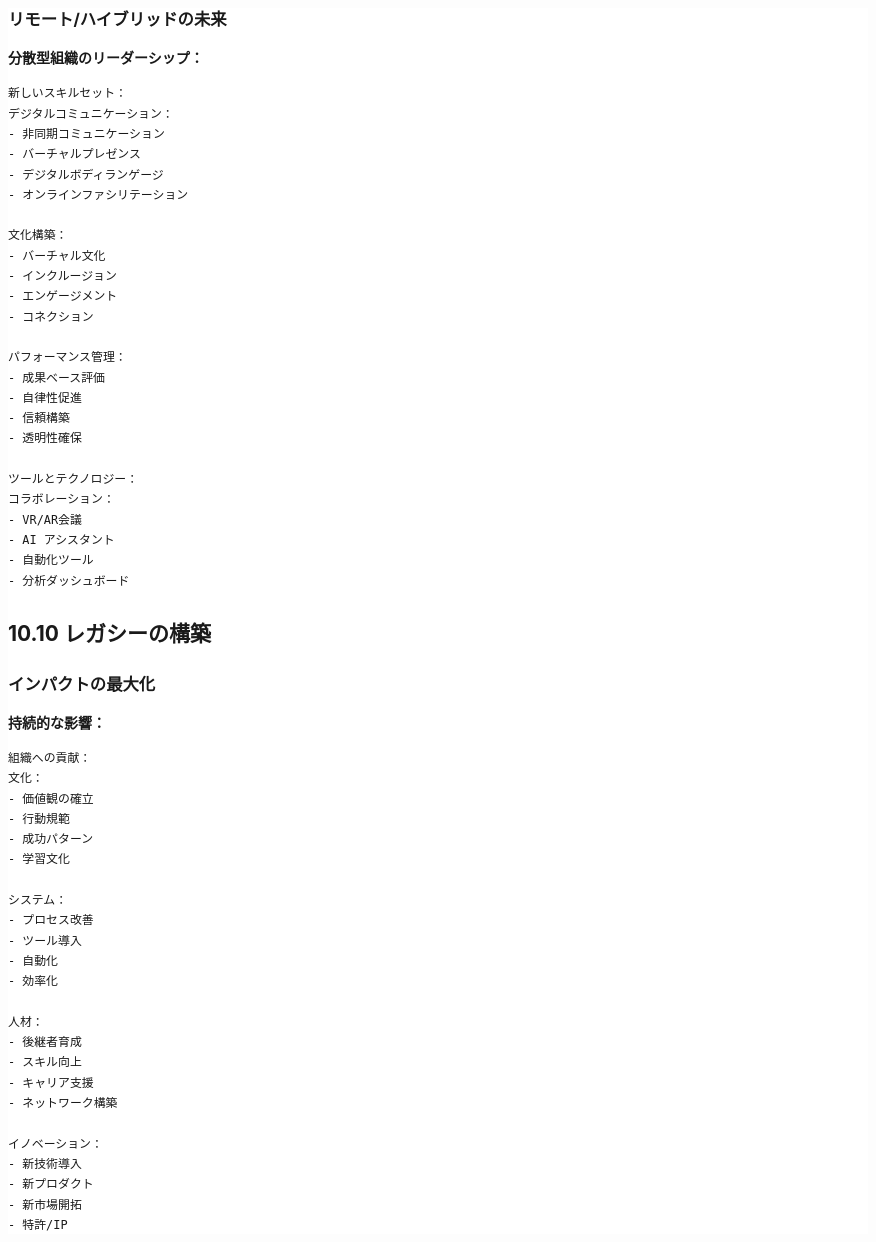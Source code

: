 ### リモート/ハイブリッドの未来

**分散型組織のリーダーシップ：**
```
新しいスキルセット：
デジタルコミュニケーション：
- 非同期コミュニケーション
- バーチャルプレゼンス
- デジタルボディランゲージ
- オンラインファシリテーション

文化構築：
- バーチャル文化
- インクルージョン
- エンゲージメント
- コネクション

パフォーマンス管理：
- 成果ベース評価
- 自律性促進
- 信頼構築
- 透明性確保

ツールとテクノロジー：
コラボレーション：
- VR/AR会議
- AI アシスタント
- 自動化ツール
- 分析ダッシュボード
```

## 10.10 レガシーの構築

### インパクトの最大化

**持続的な影響：**
```
組織への貢献：
文化：
- 価値観の確立
- 行動規範
- 成功パターン
- 学習文化

システム：
- プロセス改善
- ツール導入
- 自動化
- 効率化

人材：
- 後継者育成
- スキル向上
- キャリア支援
- ネットワーク構築

イノベーション：
- 新技術導入
- 新プロダクト
- 新市場開拓
- 特許/IP
```
